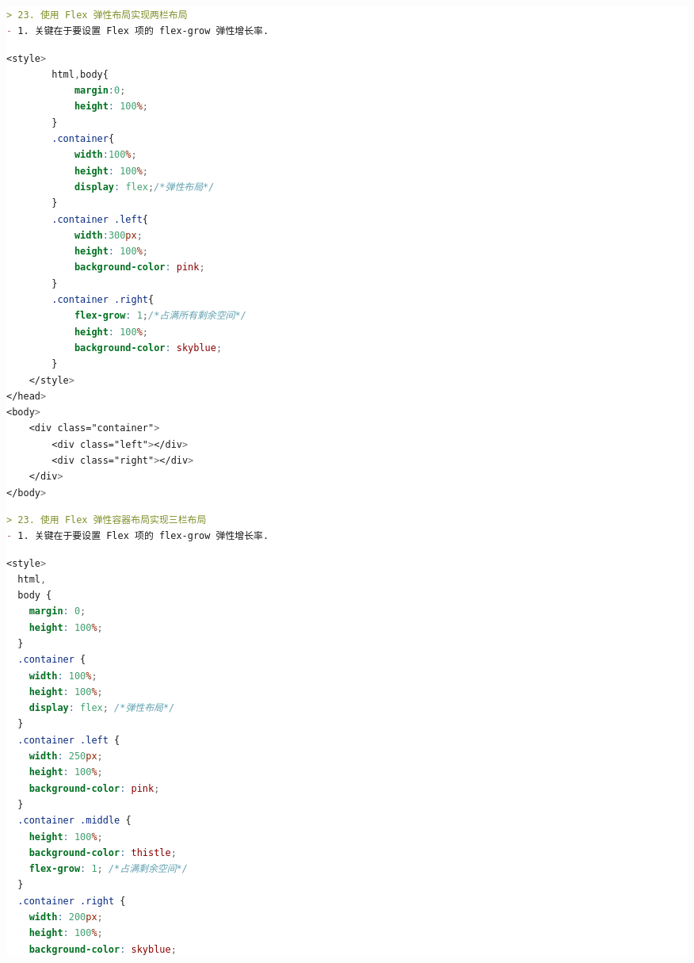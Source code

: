 ``` md
> 23. 使用 Flex 弹性布局实现两栏布局
- 1. 关键在于要设置 Flex 项的 flex-grow 弹性增长率.
```
``` css
<style>
        html,body{
            margin:0;
            height: 100%;
        }
        .container{
            width:100%;
            height: 100%;
            display: flex;/*弹性布局*/
        }
        .container .left{
            width:300px;
            height: 100%;
            background-color: pink;
        }
        .container .right{
            flex-grow: 1;/*占满所有剩余空间*/
            height: 100%;
            background-color: skyblue;
        }
    </style>
</head>
<body>
    <div class="container">
        <div class="left"></div>
        <div class="right"></div>
    </div>
</body>
```

``` md
> 23. 使用 Flex 弹性容器布局实现三栏布局
- 1. 关键在于要设置 Flex 项的 flex-grow 弹性增长率.
```
``` css
<style>
  html,
  body {
    margin: 0;
    height: 100%;
  }
  .container {
    width: 100%;
    height: 100%;
    display: flex; /*弹性布局*/
  }
  .container .left {
    width: 250px;
    height: 100%;
    background-color: pink;
  }
  .container .middle {
    height: 100%;
    background-color: thistle;
    flex-grow: 1; /*占满剩余空间*/
  }
  .container .right {
    width: 200px;
    height: 100%;
    background-color: skyblue;
```